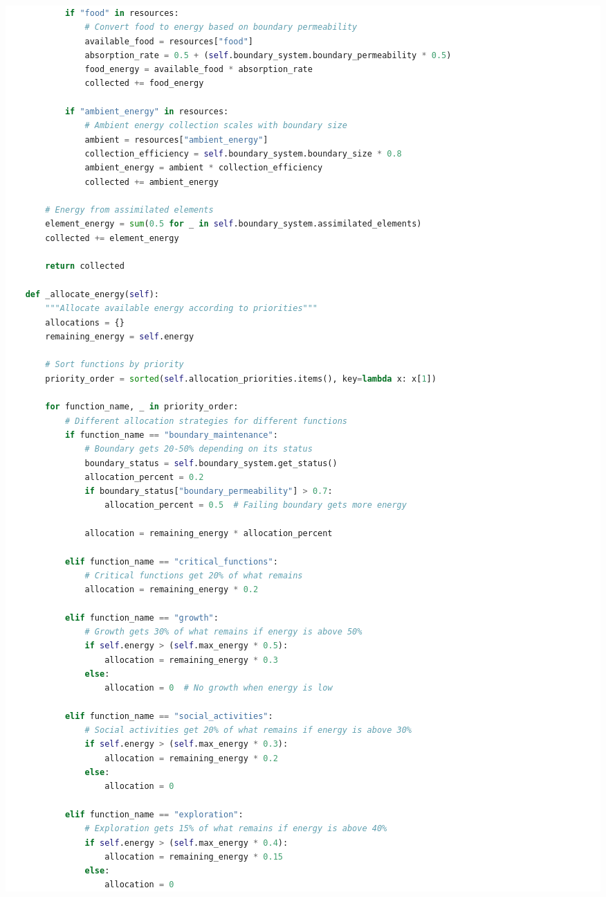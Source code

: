 ```python
            if "food" in resources:
                # Convert food to energy based on boundary permeability
                available_food = resources["food"]
                absorption_rate = 0.5 + (self.boundary_system.boundary_permeability * 0.5)
                food_energy = available_food * absorption_rate
                collected += food_energy
            
            if "ambient_energy" in resources:
                # Ambient energy collection scales with boundary size
                ambient = resources["ambient_energy"]
                collection_efficiency = self.boundary_system.boundary_size * 0.8
                ambient_energy = ambient * collection_efficiency
                collected += ambient_energy
        
        # Energy from assimilated elements
        element_energy = sum(0.5 for _ in self.boundary_system.assimilated_elements)
        collected += element_energy
        
        return collected
    
    def _allocate_energy(self):
        """Allocate available energy according to priorities"""
        allocations = {}
        remaining_energy = self.energy
        
        # Sort functions by priority
        priority_order = sorted(self.allocation_priorities.items(), key=lambda x: x[1])
        
        for function_name, _ in priority_order:
            # Different allocation strategies for different functions
            if function_name == "boundary_maintenance":
                # Boundary gets 20-50% depending on its status
                boundary_status = self.boundary_system.get_status()
                allocation_percent = 0.2
                if boundary_status["boundary_permeability"] > 0.7:
                    allocation_percent = 0.5  # Failing boundary gets more energy
                
                allocation = remaining_energy * allocation_percent
                
            elif function_name == "critical_functions":
                # Critical functions get 20% of what remains
                allocation = remaining_energy * 0.2
                
            elif function_name == "growth":
                # Growth gets 30% of what remains if energy is above 50%
                if self.energy > (self.max_energy * 0.5):
                    allocation = remaining_energy * 0.3
                else:
                    allocation = 0  # No growth when energy is low
                    
            elif function_name == "social_activities":
                # Social activities get 20% of what remains if energy is above 30%
                if self.energy > (self.max_energy * 0.3):
                    allocation = remaining_energy * 0.2
                else:
                    allocation = 0
            
            elif function_name == "exploration":
                # Exploration gets 15% of what remains if energy is above 40%
                if self.energy > (self.max_energy * 0.4):
                    allocation = remaining_energy * 0.15
                else:
                    allocation = 0
```